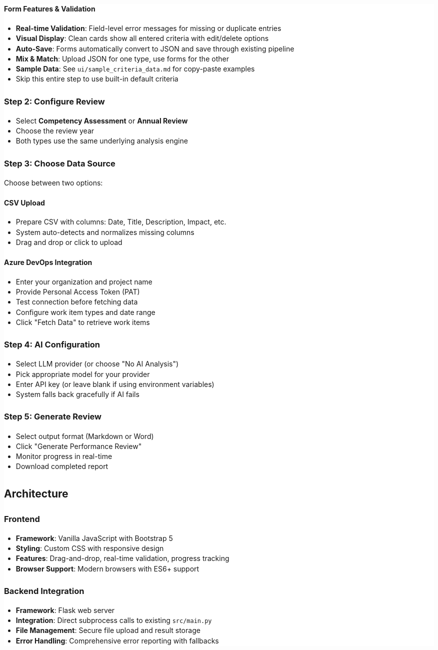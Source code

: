 #### Form Features & Validation
- **Real-time Validation**: Field-level error messages for missing or duplicate entries
- **Visual Display**: Clean cards show all entered criteria with edit/delete options
- **Auto-Save**: Forms automatically convert to JSON and save through existing pipeline
- **Mix & Match**: Upload JSON for one type, use forms for the other
- **Sample Data**: See `ui/sample_criteria_data.md` for copy-paste examples
- Skip this entire step to use built-in default criteria

### Step 2: Configure Review
- Select **Competency Assessment** or **Annual Review**
- Choose the review year
- Both types use the same underlying analysis engine

### Step 3: Choose Data Source
Choose between two options:

#### CSV Upload
- Prepare CSV with columns: Date, Title, Description, Impact, etc.
- System auto-detects and normalizes missing columns
- Drag and drop or click to upload

#### Azure DevOps Integration
- Enter your organization and project name
- Provide Personal Access Token (PAT)
- Test connection before fetching data
- Configure work item types and date range
- Click "Fetch Data" to retrieve work items

### Step 4: AI Configuration
- Select LLM provider (or choose "No AI Analysis")
- Pick appropriate model for your provider
- Enter API key (or leave blank if using environment variables)
- System falls back gracefully if AI fails

### Step 5: Generate Review
- Select output format (Markdown or Word)
- Click "Generate Performance Review"
- Monitor progress in real-time
- Download completed report

## Architecture

### Frontend
- **Framework**: Vanilla JavaScript with Bootstrap 5
- **Styling**: Custom CSS with responsive design
- **Features**: Drag-and-drop, real-time validation, progress tracking
- **Browser Support**: Modern browsers with ES6+ support

### Backend Integration
- **Framework**: Flask web server
- **Integration**: Direct subprocess calls to existing `src/main.py`
- **File Management**: Secure file upload and result storage
- **Error Handling**: Comprehensive error reporting with fallbacks
